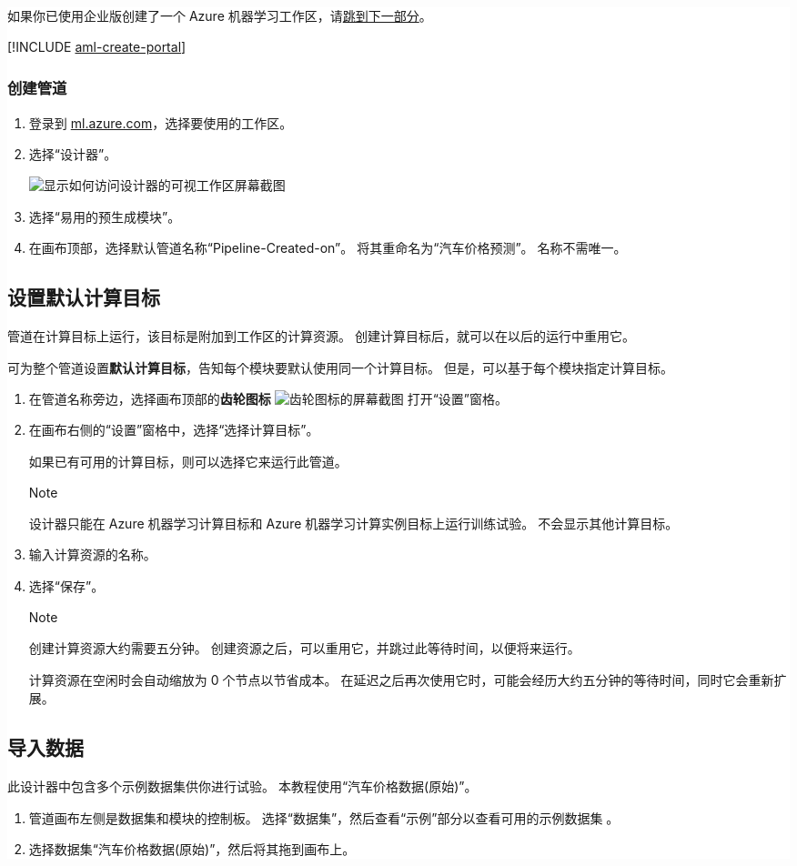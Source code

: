 如果你已使用企业版创建了一个 Azure 机器学习工作区，请[跳到下一部分](#create-the-pipeline)。

[!INCLUDE [aml-create-portal](../../includes/aml-create-in-portal-enterprise.md)]

### <a name="create-the-pipeline"></a>创建管道

1. 登录到 <a href="https://ml.azure.com?tabs=jre" target="_blank">ml.azure.com</a>，选择要使用的工作区。

1. 选择“设计器”。

    ![显示如何访问设计器的可视工作区屏幕截图](./media/tutorial-designer-automobile-price-train-score/launch-designer.png)

1. 选择“易用的预生成模块”。

1. 在画布顶部，选择默认管道名称“Pipeline-Created-on”。 将其重命名为“汽车价格预测”。 名称不需唯一。

## <a name="set-the-default-compute-target"></a>设置默认计算目标

管道在计算目标上运行，该目标是附加到工作区的计算资源。 创建计算目标后，就可以在以后的运行中重用它。

可为整个管道设置**默认计算目标**，告知每个模块要默认使用同一个计算目标。 但是，可以基于每个模块指定计算目标。

1. 在管道名称旁边，选择画布顶部的**齿轮图标** ![齿轮图标的屏幕截图](./media/tutorial-designer-automobile-price-train-score/gear-icon.png) 打开“设置”窗格。

1. 在画布右侧的“设置”窗格中，选择“选择计算目标”。 

    如果已有可用的计算目标，则可以选择它来运行此管道。

    > [!NOTE]
    > 设计器只能在 Azure 机器学习计算目标和 Azure 机器学习计算实例目标上运行训练试验。 不会显示其他计算目标。

1. 输入计算资源的名称。

1. 选择“保存”。

    > [!NOTE]
    > 创建计算资源大约需要五分钟。 创建资源之后，可以重用它，并跳过此等待时间，以便将来运行。
    >
    > 计算资源在空闲时会自动缩放为 0 个节点以节省成本。 在延迟之后再次使用它时，可能会经历大约五分钟的等待时间，同时它会重新扩展。

## <a name="import-data"></a>导入数据

此设计器中包含多个示例数据集供你进行试验。 本教程使用“汽车价格数据(原始)”。 

1. 管道画布左侧是数据集和模块的控制板。 选择“数据集”，然后查看“示例”部分以查看可用的示例数据集 。

1. 选择数据集“汽车价格数据(原始)”，然后将其拖到画布上。
